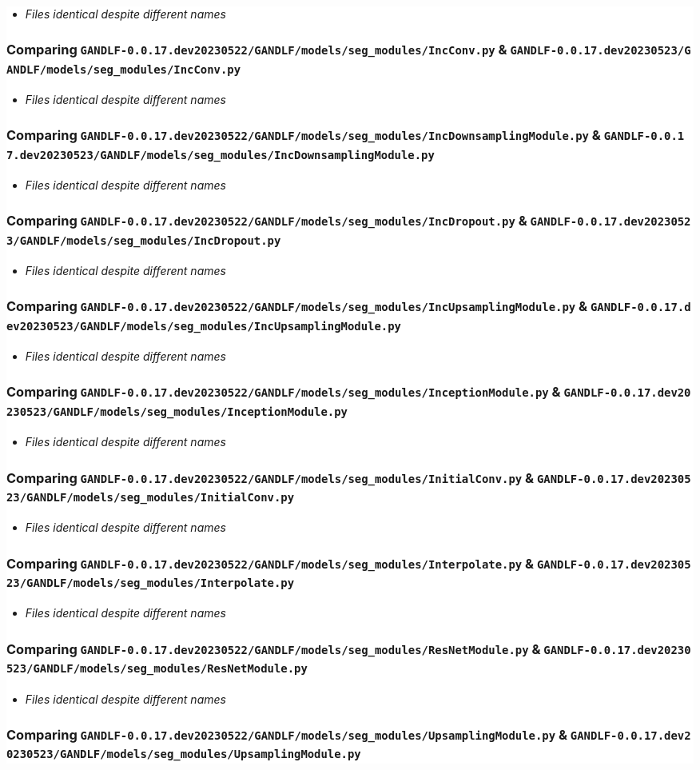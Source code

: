  * *Files identical despite different names*

### Comparing `GANDLF-0.0.17.dev20230522/GANDLF/models/seg_modules/IncConv.py` & `GANDLF-0.0.17.dev20230523/GANDLF/models/seg_modules/IncConv.py`

 * *Files identical despite different names*

### Comparing `GANDLF-0.0.17.dev20230522/GANDLF/models/seg_modules/IncDownsamplingModule.py` & `GANDLF-0.0.17.dev20230523/GANDLF/models/seg_modules/IncDownsamplingModule.py`

 * *Files identical despite different names*

### Comparing `GANDLF-0.0.17.dev20230522/GANDLF/models/seg_modules/IncDropout.py` & `GANDLF-0.0.17.dev20230523/GANDLF/models/seg_modules/IncDropout.py`

 * *Files identical despite different names*

### Comparing `GANDLF-0.0.17.dev20230522/GANDLF/models/seg_modules/IncUpsamplingModule.py` & `GANDLF-0.0.17.dev20230523/GANDLF/models/seg_modules/IncUpsamplingModule.py`

 * *Files identical despite different names*

### Comparing `GANDLF-0.0.17.dev20230522/GANDLF/models/seg_modules/InceptionModule.py` & `GANDLF-0.0.17.dev20230523/GANDLF/models/seg_modules/InceptionModule.py`

 * *Files identical despite different names*

### Comparing `GANDLF-0.0.17.dev20230522/GANDLF/models/seg_modules/InitialConv.py` & `GANDLF-0.0.17.dev20230523/GANDLF/models/seg_modules/InitialConv.py`

 * *Files identical despite different names*

### Comparing `GANDLF-0.0.17.dev20230522/GANDLF/models/seg_modules/Interpolate.py` & `GANDLF-0.0.17.dev20230523/GANDLF/models/seg_modules/Interpolate.py`

 * *Files identical despite different names*

### Comparing `GANDLF-0.0.17.dev20230522/GANDLF/models/seg_modules/ResNetModule.py` & `GANDLF-0.0.17.dev20230523/GANDLF/models/seg_modules/ResNetModule.py`

 * *Files identical despite different names*

### Comparing `GANDLF-0.0.17.dev20230522/GANDLF/models/seg_modules/UpsamplingModule.py` & `GANDLF-0.0.17.dev20230523/GANDLF/models/seg_modules/UpsamplingModule.py`

